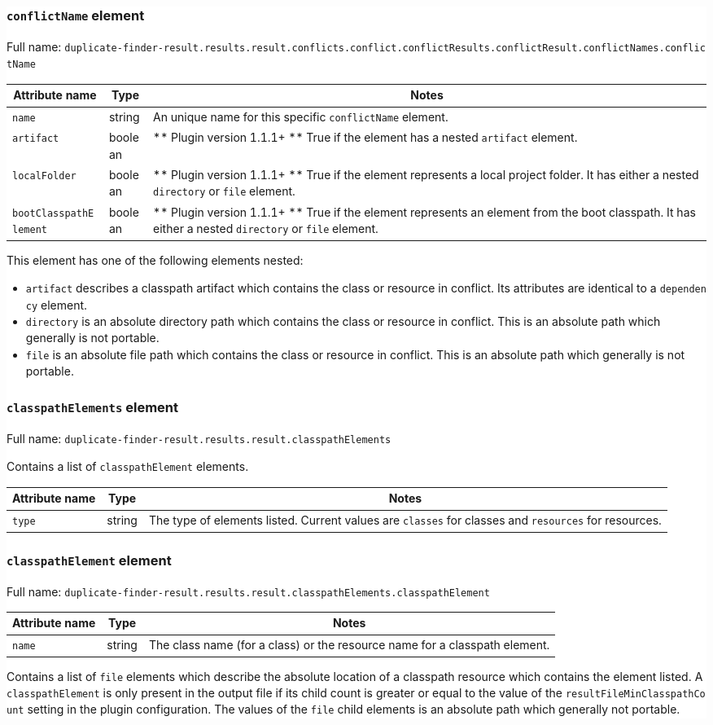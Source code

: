 ### `conflictName` element

Full name: `duplicate-finder-result.results.result.conflicts.conflict.conflictResults.conflictResult.conflictNames.conflictName`

| Attribute name | Type | Notes |
| -------------- | -----| ----- |
| `name` | string | An unique name for this specific `conflictName` element. |
| `artifact` | boolean | ** Plugin version 1.1.1+ ** True if the element has a nested `artifact` element. |
| `localFolder` | boolean | ** Plugin version 1.1.1+ ** True if the element represents a local project folder. It has either a nested `directory` or `file` element. |
| `bootClasspathElement` | boolean | ** Plugin version 1.1.1+ ** True if the element represents an element from the boot classpath. It has either a nested `directory` or `file` element. |

This element has one of the following elements nested:

* `artifact` describes a classpath artifact which contains the class or resource in conflict. Its attributes are identical to a `dependency` element.
* `directory` is an absolute directory path which contains the class or resource in conflict. This is an absolute path which generally is not portable.
* `file` is an absolute file path which contains the class or resource in conflict. This is an absolute path which generally is not portable.

### `classpathElements` element

Full name: `duplicate-finder-result.results.result.classpathElements`

Contains a list of `classpathElement` elements.

| Attribute name | Type | Notes |
| -------------- | -----| ----- |
| `type`         | string | The type of elements listed. Current values are `classes` for classes and `resources` for resources. |

### `classpathElement` element

Full name: `duplicate-finder-result.results.result.classpathElements.classpathElement`

| Attribute name | Type | Notes |
| -------------- | -----| ----- |
| `name`         | string | The class name (for a class) or the resource name for a classpath element. |

Contains a list of `file` elements which describe the absolute location of a classpath resource which contains the element listed. A `classpathElement` is only present in the output file if its child count is greater or equal to the value of the `resultFileMinClasspathCount` setting in the plugin configuration. The values of the `file` child elements is an absolute path which generally not portable.

